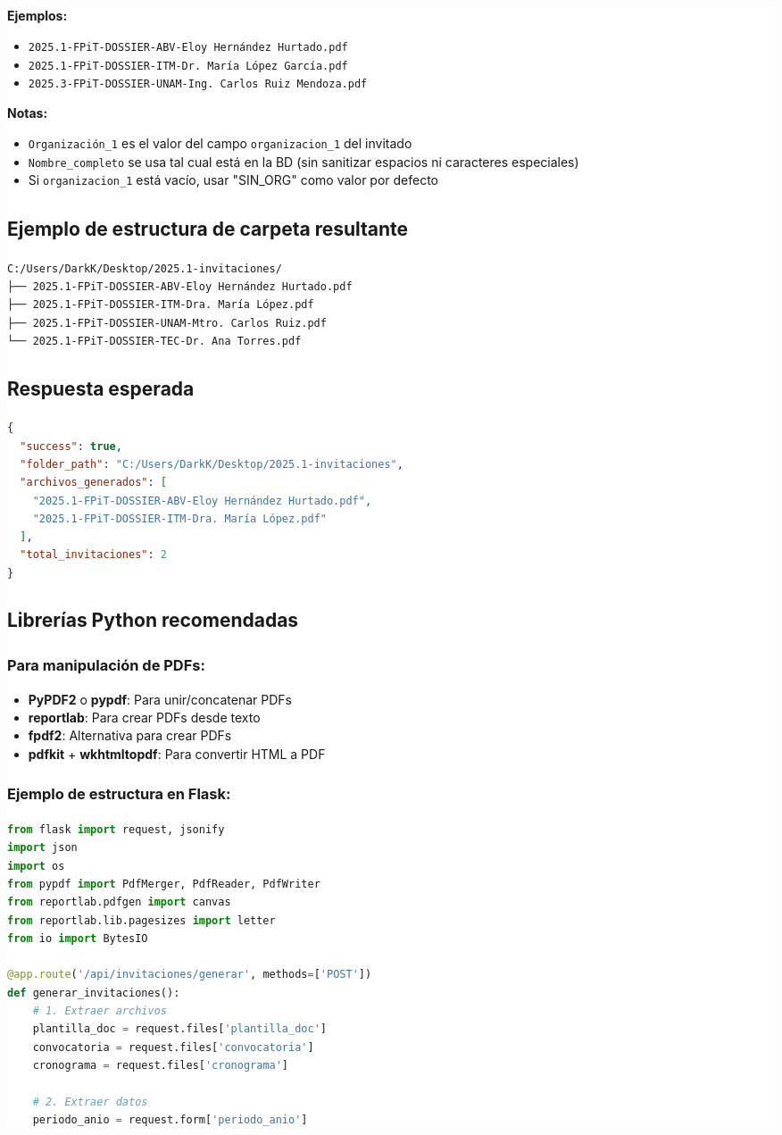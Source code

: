 **Ejemplos:**

- `2025.1-FPiT-DOSSIER-ABV-Eloy Hernández Hurtado.pdf`
- `2025.1-FPiT-DOSSIER-ITM-Dr. María López García.pdf`
- `2025.3-FPiT-DOSSIER-UNAM-Ing. Carlos Ruiz Mendoza.pdf`

**Notas:**

- `Organización_1` es el valor del campo `organizacion_1` del invitado
- `Nombre_completo` se usa tal cual está en la BD (sin sanitizar espacios ni caracteres especiales)
- Si `organizacion_1` está vacío, usar "SIN_ORG" como valor por defecto

## Ejemplo de estructura de carpeta resultante

```
C:/Users/DarkK/Desktop/2025.1-invitaciones/
├── 2025.1-FPiT-DOSSIER-ABV-Eloy Hernández Hurtado.pdf
├── 2025.1-FPiT-DOSSIER-ITM-Dra. María López.pdf
├── 2025.1-FPiT-DOSSIER-UNAM-Mtro. Carlos Ruiz.pdf
└── 2025.1-FPiT-DOSSIER-TEC-Dr. Ana Torres.pdf
```

## Respuesta esperada

```json
{
  "success": true,
  "folder_path": "C:/Users/DarkK/Desktop/2025.1-invitaciones",
  "archivos_generados": [
    "2025.1-FPiT-DOSSIER-ABV-Eloy Hernández Hurtado.pdf",
    "2025.1-FPiT-DOSSIER-ITM-Dra. María López.pdf"
  ],
  "total_invitaciones": 2
}
```

## Librerías Python recomendadas

### Para manipulación de PDFs:

- **PyPDF2** o **pypdf**: Para unir/concatenar PDFs
- **reportlab**: Para crear PDFs desde texto
- **fpdf2**: Alternativa para crear PDFs
- **pdfkit** + **wkhtmltopdf**: Para convertir HTML a PDF

### Ejemplo de estructura en Flask:

```python
from flask import request, jsonify
import json
import os
from pypdf import PdfMerger, PdfReader, PdfWriter
from reportlab.pdfgen import canvas
from reportlab.lib.pagesizes import letter
from io import BytesIO

@app.route('/api/invitaciones/generar', methods=['POST'])
def generar_invitaciones():
    # 1. Extraer archivos
    plantilla_doc = request.files['plantilla_doc']
    convocatoria = request.files['convocatoria']
    cronograma = request.files['cronograma']

    # 2. Extraer datos
    periodo_anio = request.form['periodo_anio']
```